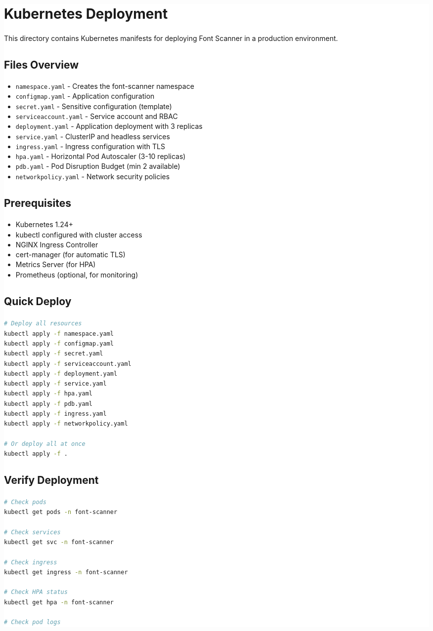 # Kubernetes Deployment

This directory contains Kubernetes manifests for deploying Font Scanner in a production environment.

## Files Overview

- `namespace.yaml` - Creates the font-scanner namespace
- `configmap.yaml` - Application configuration
- `secret.yaml` - Sensitive configuration (template)
- `serviceaccount.yaml` - Service account and RBAC
- `deployment.yaml` - Application deployment with 3 replicas
- `service.yaml` - ClusterIP and headless services
- `ingress.yaml` - Ingress configuration with TLS
- `hpa.yaml` - Horizontal Pod Autoscaler (3-10 replicas)
- `pdb.yaml` - Pod Disruption Budget (min 2 available)
- `networkpolicy.yaml` - Network security policies

## Prerequisites

- Kubernetes 1.24+
- kubectl configured with cluster access
- NGINX Ingress Controller
- cert-manager (for automatic TLS)
- Metrics Server (for HPA)
- Prometheus (optional, for monitoring)

## Quick Deploy

```bash
# Deploy all resources
kubectl apply -f namespace.yaml
kubectl apply -f configmap.yaml
kubectl apply -f secret.yaml
kubectl apply -f serviceaccount.yaml
kubectl apply -f deployment.yaml
kubectl apply -f service.yaml
kubectl apply -f hpa.yaml
kubectl apply -f pdb.yaml
kubectl apply -f ingress.yaml
kubectl apply -f networkpolicy.yaml

# Or deploy all at once
kubectl apply -f .
```

## Verify Deployment

```bash
# Check pods
kubectl get pods -n font-scanner

# Check services
kubectl get svc -n font-scanner

# Check ingress
kubectl get ingress -n font-scanner

# Check HPA status
kubectl get hpa -n font-scanner

# Check pod logs
```